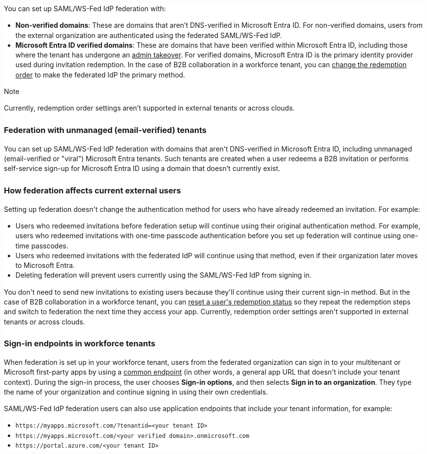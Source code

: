 You can set up SAML/WS-Fed IdP federation with:

- **Non-verified domains**: These are domains that aren’t DNS-verified in Microsoft Entra ID. For non-verified domains, users from the external organization are authenticated using the federated SAML/WS-Fed IdP.
- **Microsoft Entra ID verified domains**: These are domains that have been verified within Microsoft Entra ID, including those where the tenant has undergone an [admin takeover](~/identity/users/domains-admin-takeover.md). For verified domains, Microsoft Entra ID is the primary identity provider used during invitation redemption. In the case of B2B collaboration in a workforce tenant, you can [change the redemption order](cross-tenant-access-overview.md#configurable-redemption) to make the federated IdP the primary method. 

> [!NOTE]
> Currently, redemption order settings aren’t supported in external tenants or across clouds.

### Federation with unmanaged (email-verified) tenants

You can set up SAML/WS-Fed IdP federation with domains that aren't DNS-verified in Microsoft Entra ID, including unmanaged (email-verified or "viral") Microsoft Entra tenants. Such tenants are created when a user redeems a B2B invitation or performs self-service sign-up for Microsoft Entra ID using a domain that doesn’t currently exist.

### How federation affects current external users

Setting up federation doesn't change the authentication method for users who have already redeemed an invitation. For example:

- Users who redeemed invitations before federation setup will continue using their original authentication method. For example, users who redeemed invitations with one-time passcode authentication before you set up federation will continue using one-time passcodes.
- Users who redeemed invitations with the federated IdP will continue using that method, even if their organization later moves to Microsoft Entra.
- Deleting federation will prevent users currently using the SAML/WS-Fed IdP from signing in.

You don't need to send new invitations to existing users because they'll continue using their current sign-in method. But in the case of B2B collaboration in a workforce tenant, you can [reset a user's redemption status](reset-redemption-status.md) so they repeat the redemption steps and switch to federation the next time they access your app. Currently, redemption order settings aren't supported in external tenants or across clouds.

### Sign-in endpoints in workforce tenants

When federation is set up in your workforce tenant, users from the federated organization can sign in to your multitenant or Microsoft first-party apps by using a [common endpoint](redemption-experience.md#redemption-process-and-sign-in-through-a-common-endpoint) (in other words, a general app URL that doesn't include your tenant context). During the sign-in process, the user chooses **Sign-in options**, and then selects **Sign in to an organization**. They type the name of your organization and continue signing in using their own credentials.

SAML/WS-Fed IdP federation users can also use application endpoints that include your tenant information, for example:

- `https://myapps.microsoft.com/?tenantid=<your tenant ID>`
- `https://myapps.microsoft.com/<your verified domain>.onmicrosoft.com`
- `https://portal.azure.com/<your tenant ID>`
